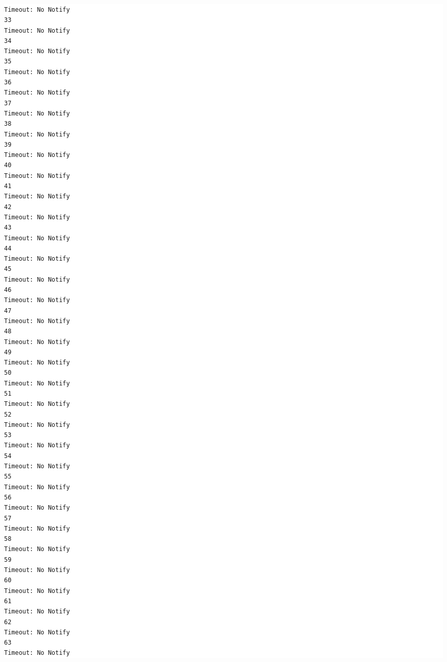 ```
Timeout: No Notify
33
Timeout: No Notify
34
Timeout: No Notify
35
Timeout: No Notify
36
Timeout: No Notify
37
Timeout: No Notify
38
Timeout: No Notify
39
Timeout: No Notify
40
Timeout: No Notify
41
Timeout: No Notify
42
Timeout: No Notify
43
Timeout: No Notify
44
Timeout: No Notify
45
Timeout: No Notify
46
Timeout: No Notify
47
Timeout: No Notify
48
Timeout: No Notify
49
Timeout: No Notify
50
Timeout: No Notify
51
Timeout: No Notify
52
Timeout: No Notify
53
Timeout: No Notify
54
Timeout: No Notify
55
Timeout: No Notify
56
Timeout: No Notify
57
Timeout: No Notify
58
Timeout: No Notify
59
Timeout: No Notify
60
Timeout: No Notify
61
Timeout: No Notify
62
Timeout: No Notify
63
Timeout: No Notify
```